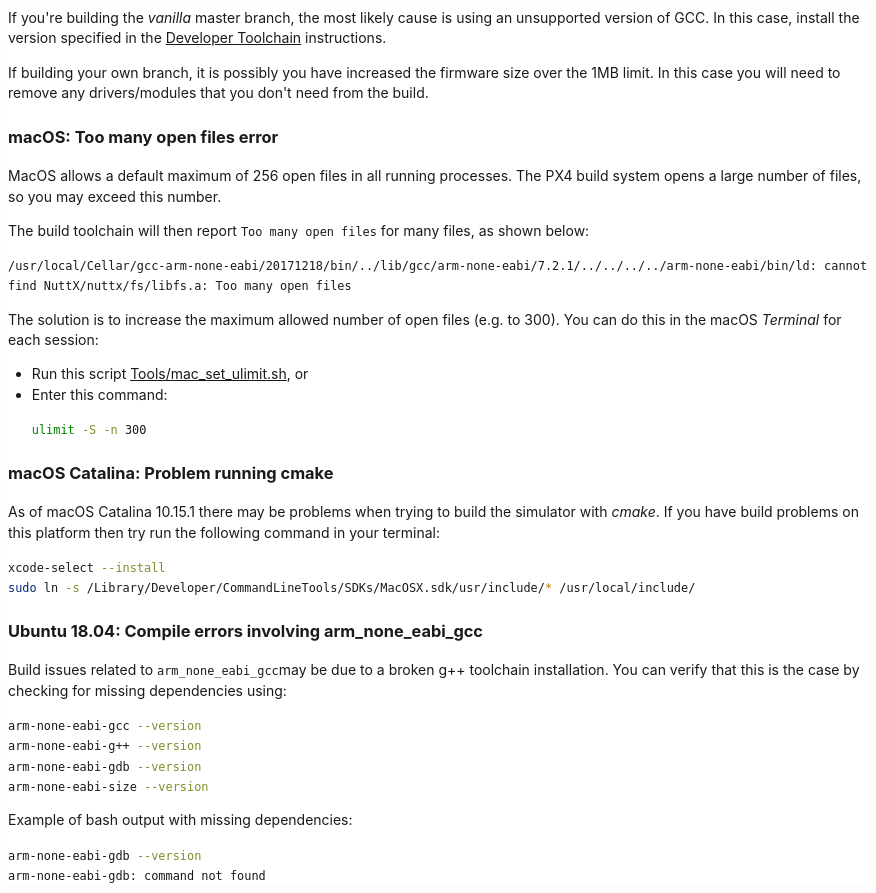 If you're building the *vanilla* master branch, the most likely cause is using an unsupported version of GCC.
In this case, install the version specified in the [Developer Toolchain](../dev_setup/dev_env.md) instructions.

If building your own branch, it is possibly you have increased the firmware size over the 1MB limit. 
In this case you will need to remove any drivers/modules that you don't need from the build. 


### macOS: Too many open files error

MacOS allows a default maximum of 256 open files in all running processes.
The PX4 build system opens a large number of files, so you may exceed this number.

The build toolchain will then report `Too many open files` for many files, as shown below:
```sh
/usr/local/Cellar/gcc-arm-none-eabi/20171218/bin/../lib/gcc/arm-none-eabi/7.2.1/../../../../arm-none-eabi/bin/ld: cannot find NuttX/nuttx/fs/libfs.a: Too many open files
```

The solution is to increase the maximum allowed number of open files (e.g. to 300). 
You can do this in the macOS *Terminal* for each session:
- Run this script [Tools/mac_set_ulimit.sh](https://github.com/PX4/PX4-Autopilot/blob/release/1.14/Tools/mac_set_ulimit.sh), or
- Enter this command:
  ```sh
  ulimit -S -n 300
  ```

### macOS Catalina: Problem running cmake

As of macOS Catalina 10.15.1 there may be problems when trying to build the simulator with *cmake*.
If you have build problems on this platform then try run the following command in your terminal:
```sh
xcode-select --install
sudo ln -s /Library/Developer/CommandLineTools/SDKs/MacOSX.sdk/usr/include/* /usr/local/include/
```

### Ubuntu 18.04: Compile errors involving arm_none_eabi_gcc

Build issues related to `arm_none_eabi_gcc`may be due to a broken g++ toolchain installation.
You can verify that this is the case by checking for missing dependencies using:
```bash
arm-none-eabi-gcc --version
arm-none-eabi-g++ --version
arm-none-eabi-gdb --version
arm-none-eabi-size --version
```

Example of bash output with missing dependencies:
```bash
arm-none-eabi-gdb --version
arm-none-eabi-gdb: command not found
```
